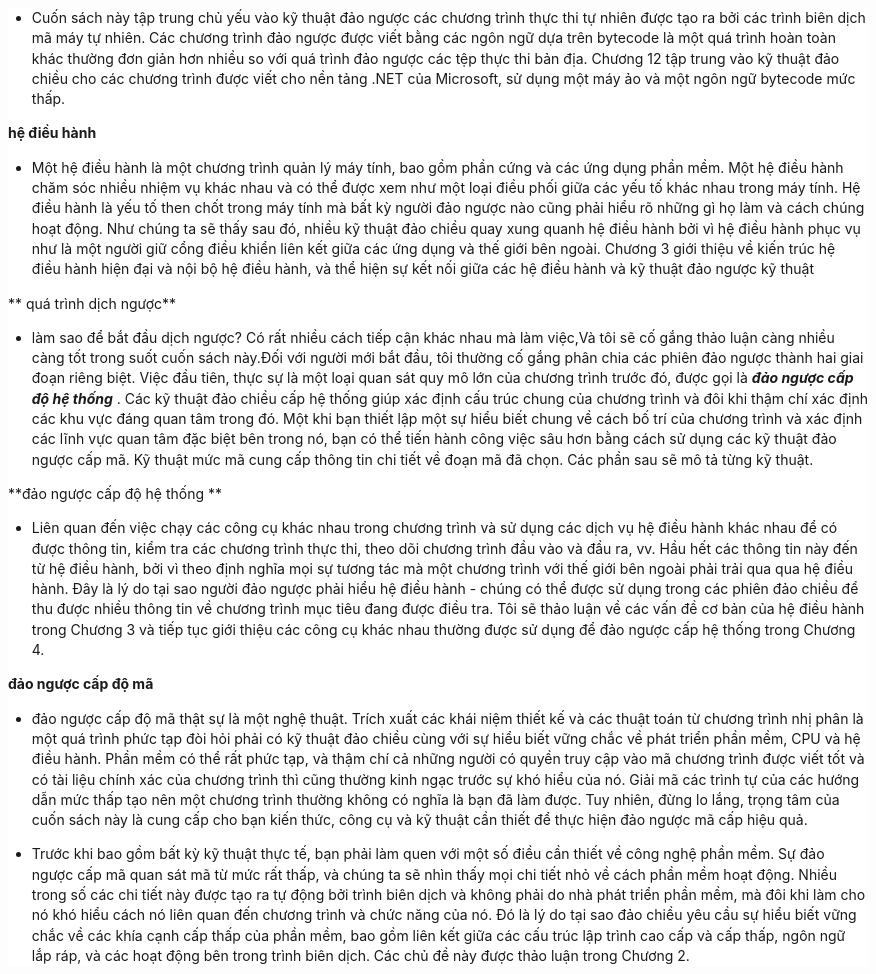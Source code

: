  - Cuốn sách này tập trung chủ yếu vào kỹ thuật đảo ngược các chương trình thực thi tự nhiên được tạo ra bởi các trình biên dịch mã máy tự nhiên. Các chương trình đảo ngược được viết bằng các ngôn ngữ dựa trên bytecode là một quá trình hoàn toàn khác thường đơn giản hơn nhiều so với quá trình đảo ngược các tệp thực thi bản địa. Chương 12 tập trung vào kỹ thuật đảo chiều cho các chương trình được viết cho nền tảng .NET của Microsoft, sử dụng một máy ảo và một ngôn ngữ bytecode mức thấp.

 **hệ điều hành**
 - Một hệ điều hành là một chương trình quản lý máy tính, bao gồm phần cứng và các ứng dụng phần mềm. Một hệ điều hành chăm sóc nhiều nhiệm vụ khác nhau và có thể được xem như một loại điều phối giữa các yếu tố khác nhau trong máy tính. Hệ điều hành là yếu tố then chốt trong máy tính mà bất kỳ người đảo ngược nào cũng phải hiểu rõ những gì họ làm và cách chúng hoạt động. Như chúng ta sẽ thấy sau đó, nhiều kỹ thuật đảo chiều quay xung quanh hệ điều hành bởi vì hệ điều hành phục vụ như là một người giữ cổng điều khiển liên kết giữa các ứng dụng và thế giới bên ngoài. Chương 3 giới thiệu về kiến trúc hệ điều hành hiện đại và nội bộ hệ điều hành, và thể hiện sự kết nối giữa các hệ điều hành và kỹ thuật đảo ngược kỹ thuật

 ** quá trình dịch ngược**

 - làm sao để bắt đầu dịch ngược? Có rất nhiều cách tiếp cận khác nhau mà làm việc,Và tôi sẽ cố gắng thảo luận càng nhiều càng tốt trong suốt cuốn sách này.Đối với người mới bắt đầu, tôi thường cố gắng phân chia các phiên đảo ngược thành hai giai đoạn riêng biệt. Việc đầu tiên, thực sự là một loại quan sát quy mô lớn của chương trình trước đó, được gọi là  **_đảo ngược cấp độ hệ thống_** . Các kỹ thuật đảo chiều cấp hệ thống giúp xác định cấu trúc chung của chương trình và đôi khi thậm chí xác định các khu vực đáng quan tâm trong đó. Một khi bạn thiết lập một sự hiểu biết chung về cách bố trí của chương trình và xác định các lĩnh vực quan tâm đặc biệt bên trong nó, bạn có thể tiến hành công việc sâu hơn bằng cách sử dụng các kỹ thuật đảo ngược cấp mã. Kỹ thuật mức mã cung cấp thông tin chi tiết về đoạn mã đã chọn. Các phần sau sẽ mô tả từng kỹ thuật.

 **đảo ngược cấp độ hệ thống **

 - Liên quan đến việc chạy các công cụ khác nhau trong chương trình và sử dụng các dịch vụ hệ điều hành khác nhau để có được thông tin, kiểm tra các chương trình thực thi, theo dõi chương trình đầu vào và đầu ra, vv. Hầu hết các thông tin này đến từ hệ điều hành, bởi vì theo định nghĩa mọi sự tương tác mà một chương trình với thế giới bên ngoài phải trải qua qua hệ điều hành. Đây là lý do tại sao người đảo ngược phải hiểu hệ điều hành - chúng có thể được sử dụng trong các phiên đảo chiều để thu được nhiều thông tin về chương trình mục tiêu đang được điều tra. Tôi sẽ thảo luận về các vấn đề cơ bản của hệ điều hành trong Chương 3 và tiếp tục giới thiệu các công cụ khác nhau thường được sử dụng để đảo ngược cấp hệ thống trong Chương 4.

 **đảo ngược cấp độ mã**

 - đảo ngược cấp độ mã thật sự là một nghệ thuật. Trích xuất các khái niệm thiết kế và các thuật toán từ chương trình nhị phân là một quá trình phức tạp đòi hỏi phải có kỹ thuật đảo chiều cùng với sự hiểu biết vững chắc về phát triển phần mềm, CPU và hệ điều hành. Phần mềm có thể rất phức tạp, và thậm chí cả những người có quyền truy cập vào mã chương trình được viết tốt và có tài liệu chính xác của chương trình thì cũng thường kinh ngạc trước sự khó hiểu của nó. Giải mã các trình tự của các hướng dẫn mức thấp tạo nên một chương trình thường không có nghĩa là bạn đã làm được. Tuy nhiên, đừng lo lắng, trọng tâm của cuốn sách này là cung cấp cho bạn kiến thức, công cụ và kỹ thuật cần thiết để thực hiện đảo ngược mã cấp hiệu quả.

 - Trước khi bao gồm bất kỳ kỹ thuật thực tế, bạn phải làm quen với một số điều cần thiết về công nghệ phần mềm. Sự đảo ngược cấp mã quan sát mã từ mức rất thấp, và chúng ta sẽ nhìn thấy mọi chi tiết nhỏ về cách phần mềm hoạt động. Nhiều trong số các chi tiết này được tạo ra tự động bởi trình biên dịch và không phải do nhà phát triển phần mềm, mà đôi khi làm cho nó khó hiểu cách nó liên quan đến chương trình và chức năng của nó. Đó là lý do tại sao đảo chiều yêu cầu sự hiểu biết vững chắc về các khía cạnh cấp thấp của phần mềm, bao gồm liên kết giữa các cấu trúc lập trình cao cấp và cấp thấp, ngôn ngữ lắp ráp, và các hoạt động bên trong trình biên dịch. Các chủ đề này được thảo luận trong Chương 2.
